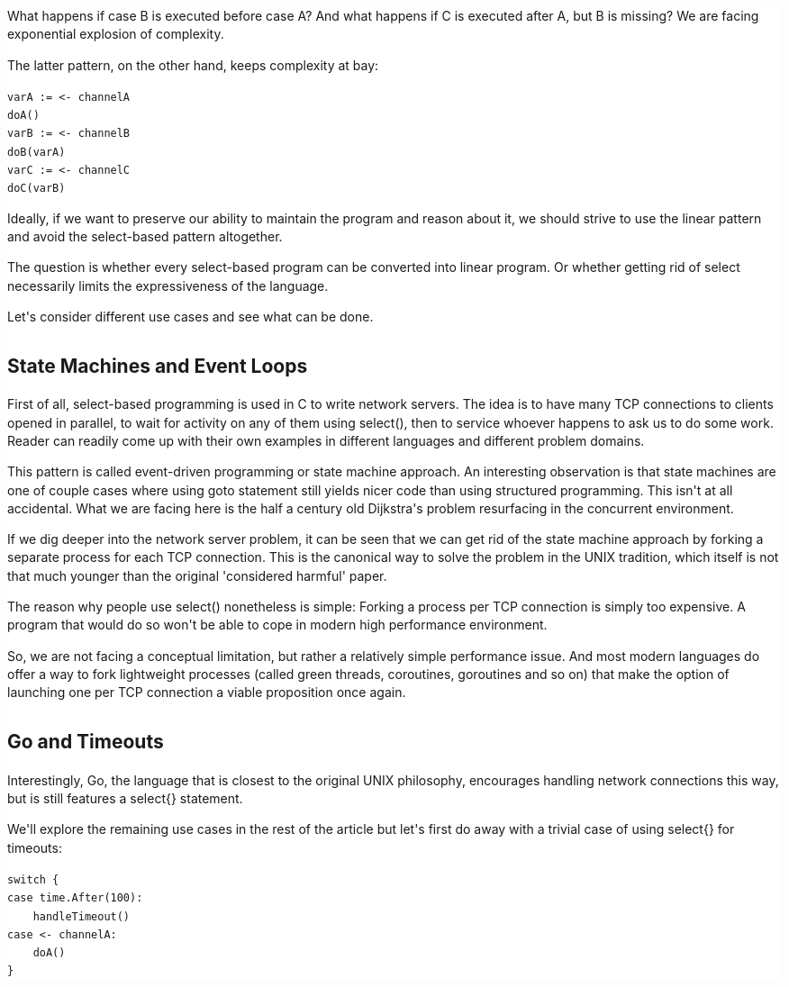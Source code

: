What happens if case B is executed before case A? And what happens if C is executed after A, but B is missing? We are facing exponential explosion of complexity.

The latter pattern, on the other hand, keeps complexity at bay:

    varA := <- channelA
    doA()
    varB := <- channelB
    doB(varA)
    varC := <- channelC
    doC(varB)

Ideally, if we want to preserve our ability to maintain the program and reason about it, we should strive to use the linear pattern and avoid the select-based pattern altogether.

The question is whether every select-based program can be converted into linear program. Or whether getting rid of select necessarily limits the expressiveness of the language.

Let's consider different use cases and see what can be done.

State Machines and Event Loops
------------------------------

First of all, select-based programming is used in C to write network servers. The idea is to have many TCP connections to clients opened in parallel, to wait for activity on any of them using select(), then to service whoever happens to ask us to do some work. Reader can readily come up with their own examples in different languages and different problem domains.

This pattern is called event-driven programming or state machine approach. An interesting observation is that state machines are one of couple cases where using goto statement still yields nicer code than using structured programming. This isn't at all accidental. What we are facing here is the half a century old Dijkstra's problem resurfacing in the concurrent environment.

If we dig deeper into the network server problem, it can be seen that we can get rid of the state machine approach by forking a separate process for each TCP connection. This is the canonical way to solve the problem in the UNIX tradition, which itself is not that much younger than the original 'considered harmful' paper.

The reason why people use select() nonetheless is simple: Forking a process per TCP connection is simply too expensive. A program that would do so won't be able to cope in modern high performance environment.

So, we are not facing a conceptual limitation, but rather a relatively simple performance issue. And most modern languages do offer a way to fork lightweight processes (called green threads, coroutines, goroutines and so on) that make the option of launching one per TCP connection a viable proposition once again.

Go and Timeouts
---------------

Interestingly, Go, the language that is closest to the original UNIX philosophy, encourages handling network connections this way, but is still features a select{} statement.

We'll explore the remaining use cases in the rest of the article but let's first do away with a trivial case of using select{} for timeouts:

    switch {
    case time.After(100):
        handleTimeout()
    case <- channelA:
        doA()
    }
